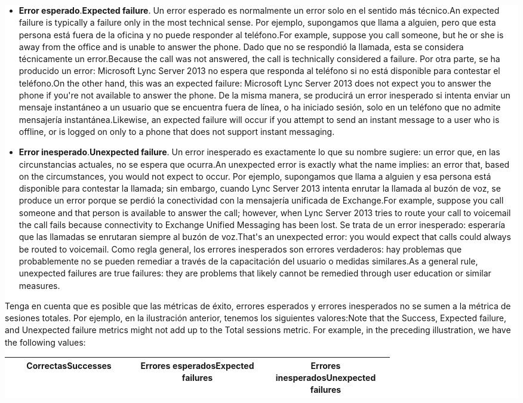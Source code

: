   - <span data-ttu-id="36c19-106">**Error esperado**.</span><span class="sxs-lookup"><span data-stu-id="36c19-106">**Expected failure**.</span></span> <span data-ttu-id="36c19-107">Un error esperado es normalmente un error solo en el sentido más técnico.</span><span class="sxs-lookup"><span data-stu-id="36c19-107">An expected failure is typically a failure only in the most technical sense.</span></span> <span data-ttu-id="36c19-108">Por ejemplo, supongamos que llama a alguien, pero que esta persona está fuera de la oficina y no puede responder al teléfono.</span><span class="sxs-lookup"><span data-stu-id="36c19-108">For example, suppose you call someone, but he or she is away from the office and is unable to answer the phone.</span></span> <span data-ttu-id="36c19-109">Dado que no se respondió la llamada, esta se considera técnicamente un error.</span><span class="sxs-lookup"><span data-stu-id="36c19-109">Because the call was not answered, the call is technically considered a failure.</span></span> <span data-ttu-id="36c19-110">Por otra parte, se ha producido un error: Microsoft Lync Server 2013 no espera que responda al teléfono si no está disponible para contestar el teléfono.</span><span class="sxs-lookup"><span data-stu-id="36c19-110">On the other hand, this was an expected failure: Microsoft Lync Server 2013 does not expect you to answer the phone if you're not available to answer the phone.</span></span> <span data-ttu-id="36c19-111">De la misma manera, se producirá un error inesperado si intenta enviar un mensaje instantáneo a un usuario que se encuentra fuera de línea, o ha iniciado sesión, solo en un teléfono que no admite mensajería instantánea.</span><span class="sxs-lookup"><span data-stu-id="36c19-111">Likewise, an expected failure will occur if you attempt to send an instant message to a user who is offline, or is logged on only to a phone that does not support instant messaging.</span></span>

  - <span data-ttu-id="36c19-112">**Error inesperado**.</span><span class="sxs-lookup"><span data-stu-id="36c19-112">**Unexpected failure**.</span></span> <span data-ttu-id="36c19-113">Un error inesperado es exactamente lo que su nombre sugiere: un error que, en las circunstancias actuales, no se espera que ocurra.</span><span class="sxs-lookup"><span data-stu-id="36c19-113">An unexpected error is exactly what the name implies: an error that, based on the circumstances, you would not expect to occur.</span></span> <span data-ttu-id="36c19-114">Por ejemplo, supongamos que llama a alguien y esa persona está disponible para contestar la llamada; sin embargo, cuando Lync Server 2013 intenta enrutar la llamada al buzón de voz, se produce un error porque se perdió la conectividad con la mensajería unificada de Exchange.</span><span class="sxs-lookup"><span data-stu-id="36c19-114">For example, suppose you call someone and that person is available to answer the call; however, when Lync Server 2013 tries to route your call to voicemail the call fails because connectivity to Exchange Unified Messaging has been lost.</span></span> <span data-ttu-id="36c19-115">Se trata de un error inesperado: esperaría que las llamadas se enrutaran siempre al buzón de voz.</span><span class="sxs-lookup"><span data-stu-id="36c19-115">That's an unexpected error: you would expect that calls could always be routed to voicemail.</span></span> <span data-ttu-id="36c19-116">Como regla general, los errores inesperados son errores verdaderos: hay problemas que probablemente no se pueden remediar a través de la capacitación del usuario o medidas similares.</span><span class="sxs-lookup"><span data-stu-id="36c19-116">As a general rule, unexpected failures are true failures: they are problems that likely cannot be remedied through user education or similar measures.</span></span>

<span data-ttu-id="36c19-p104">Tenga en cuenta que es posible que las métricas de éxito, errores esperados y errores inesperados no se sumen a la métrica de sesiones totales. Por ejemplo, en la ilustración anterior, tenemos los siguientes valores:</span><span class="sxs-lookup"><span data-stu-id="36c19-p104">Note that the Success, Expected failure, and Unexpected failure metrics might not add up to the Total sessions metric. For example, in the preceding illustration, we have the following values:</span></span>


<table>
<colgroup>
<col style="width: 25%" />
<col style="width: 25%" />
<col style="width: 25%" />
<col style="width: 25%" />
</colgroup>
<thead>
<tr class="header">
<th><span data-ttu-id="36c19-119">Correctas</span><span class="sxs-lookup"><span data-stu-id="36c19-119">Successes</span></span></th>
<th><span data-ttu-id="36c19-120">Errores esperados</span><span class="sxs-lookup"><span data-stu-id="36c19-120">Expected failures</span></span></th>
<th><span data-ttu-id="36c19-121">Errores inesperados</span><span class="sxs-lookup"><span data-stu-id="36c19-121">Unexpected failures</span></span></th>